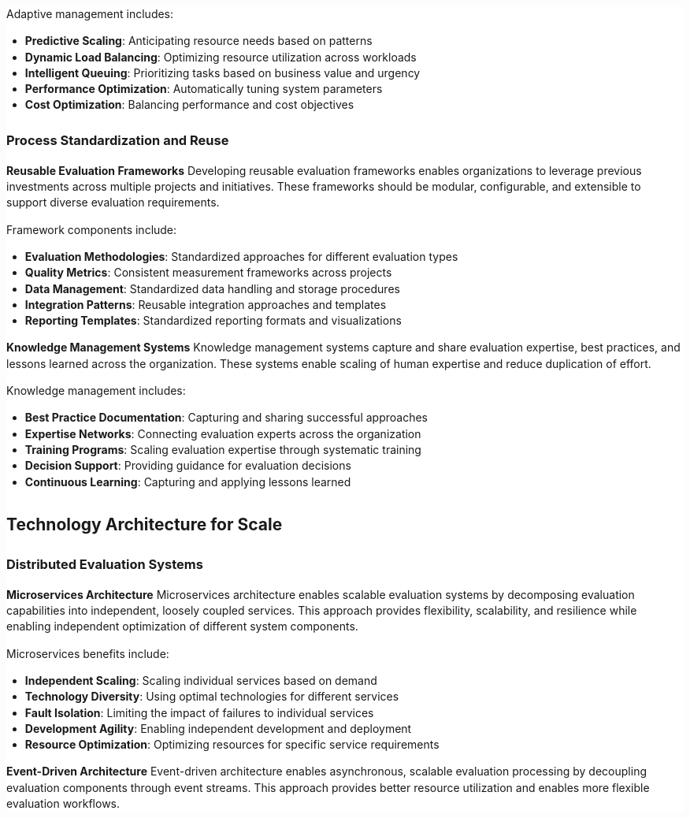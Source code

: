 Adaptive management includes:
- **Predictive Scaling**: Anticipating resource needs based on patterns
- **Dynamic Load Balancing**: Optimizing resource utilization across workloads
- **Intelligent Queuing**: Prioritizing tasks based on business value and urgency
- **Performance Optimization**: Automatically tuning system parameters
- **Cost Optimization**: Balancing performance and cost objectives

### Process Standardization and Reuse

**Reusable Evaluation Frameworks**
Developing reusable evaluation frameworks enables organizations to leverage previous investments across multiple projects and initiatives. These frameworks should be modular, configurable, and extensible to support diverse evaluation requirements.

Framework components include:
- **Evaluation Methodologies**: Standardized approaches for different evaluation types
- **Quality Metrics**: Consistent measurement frameworks across projects
- **Data Management**: Standardized data handling and storage procedures
- **Integration Patterns**: Reusable integration approaches and templates
- **Reporting Templates**: Standardized reporting formats and visualizations

**Knowledge Management Systems**
Knowledge management systems capture and share evaluation expertise, best practices, and lessons learned across the organization. These systems enable scaling of human expertise and reduce duplication of effort.

Knowledge management includes:
- **Best Practice Documentation**: Capturing and sharing successful approaches
- **Expertise Networks**: Connecting evaluation experts across the organization
- **Training Programs**: Scaling evaluation expertise through systematic training
- **Decision Support**: Providing guidance for evaluation decisions
- **Continuous Learning**: Capturing and applying lessons learned

## Technology Architecture for Scale

### Distributed Evaluation Systems

**Microservices Architecture**
Microservices architecture enables scalable evaluation systems by decomposing evaluation capabilities into independent, loosely coupled services. This approach provides flexibility, scalability, and resilience while enabling independent optimization of different system components.

Microservices benefits include:
- **Independent Scaling**: Scaling individual services based on demand
- **Technology Diversity**: Using optimal technologies for different services
- **Fault Isolation**: Limiting the impact of failures to individual services
- **Development Agility**: Enabling independent development and deployment
- **Resource Optimization**: Optimizing resources for specific service requirements

**Event-Driven Architecture**
Event-driven architecture enables asynchronous, scalable evaluation processing by decoupling evaluation components through event streams. This approach provides better resource utilization and enables more flexible evaluation workflows.
